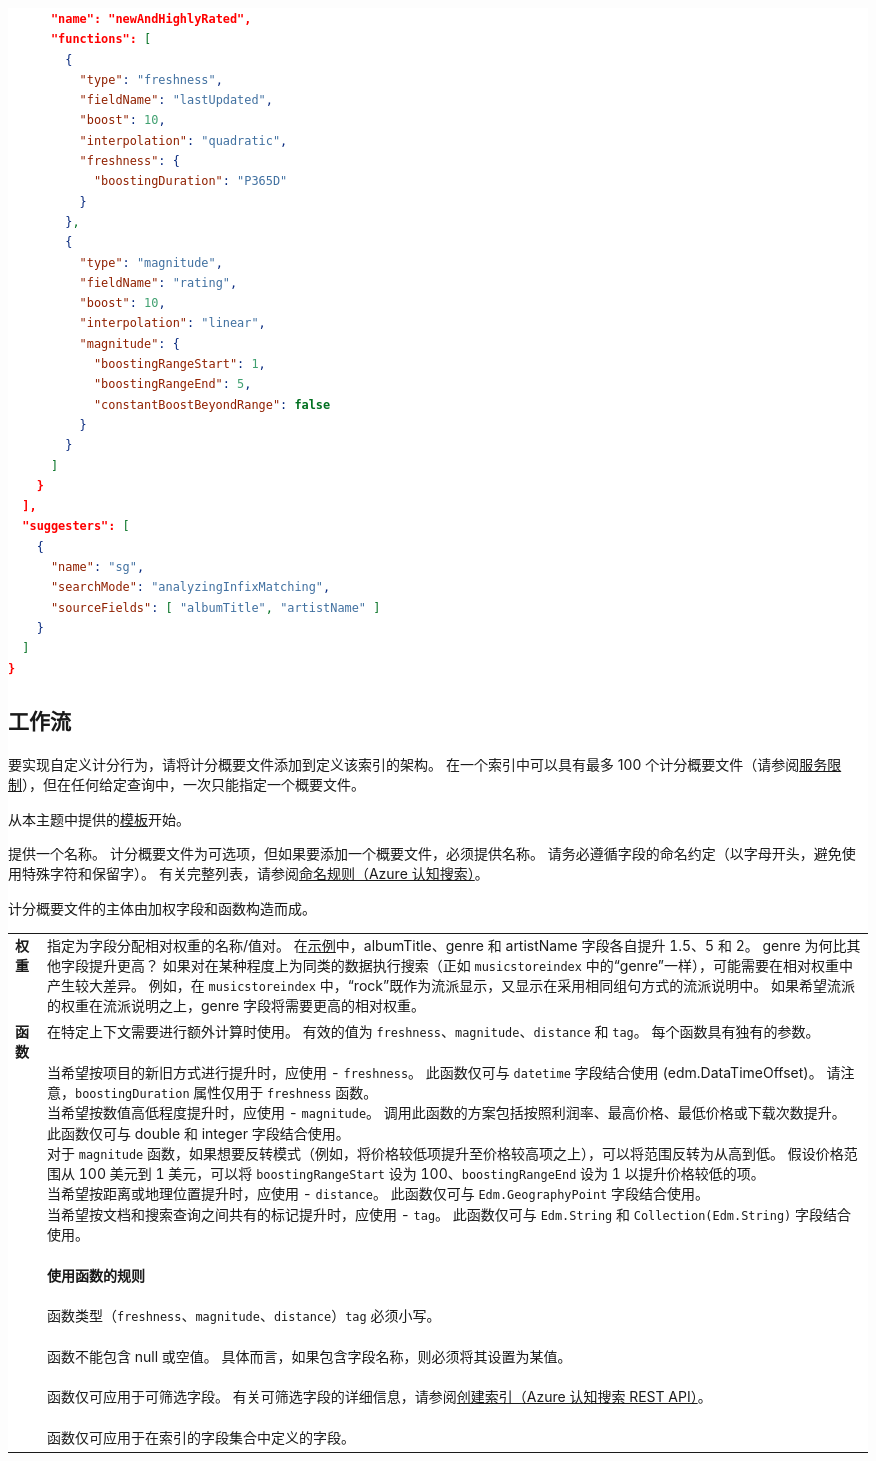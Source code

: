 ```json
      "name": "newAndHighlyRated",  
      "functions": [  
        {  
          "type": "freshness",  
          "fieldName": "lastUpdated",  
          "boost": 10,  
          "interpolation": "quadratic",  
          "freshness": {  
            "boostingDuration": "P365D"  
          }  
        },  
        {
          "type": "magnitude",  
          "fieldName": "rating",  
          "boost": 10,  
          "interpolation": "linear",  
          "magnitude": {  
            "boostingRangeStart": 1,  
            "boostingRangeEnd": 5,  
            "constantBoostBeyondRange": false  
          }  
        }  
      ]  
    }  
  ],  
  "suggesters": [  
    {  
      "name": "sg",  
      "searchMode": "analyzingInfixMatching",  
      "sourceFields": [ "albumTitle", "artistName" ]  
    }  
  ]   
}  
```  

## <a name="workflow"></a>工作流  
 要实现自定义计分行为，请将计分概要文件添加到定义该索引的架构。 在一个索引中可以具有最多 100 个计分概要文件（请参阅[服务限制](search-limits-quotas-capacity.md)），但在任何给定查询中，一次只能指定一个概要文件。  

 从本主题中提供的[模板](#bkmk_template)开始。  

 提供一个名称。 计分概要文件为可选项，但如果要添加一个概要文件，必须提供名称。 请务必遵循字段的命名约定（以字母开头，避免使用特殊字符和保留字）。 有关完整列表，请参阅[命名规则（Azure 认知搜索）](https://docs.microsoft.com/rest/api/searchservice/naming-rules)。  

 计分概要文件的主体由加权字段和函数构造而成。  

|||  
|-|-|  
|**权重**|指定为字段分配相对权重的名称/值对。 在[示例](#bkmk_ex)中，albumTitle、genre 和 artistName 字段各自提升 1.5、5 和 2。 genre 为何比其他字段提升更高？ 如果对在某种程度上为同类的数据执行搜索（正如 `musicstoreindex` 中的“genre”一样），可能需要在相对权重中产生较大差异。 例如，在 `musicstoreindex` 中，“rock”既作为流派显示，又显示在采用相同组句方式的流派说明中。 如果希望流派的权重在流派说明之上，genre 字段将需要更高的相对权重。|  
|**函数**|在特定上下文需要进行额外计算时使用。 有效的值为 `freshness`、`magnitude`、`distance` 和 `tag`。 每个函数具有独有的参数。<br /><br /> 当希望按项目的新旧方式进行提升时，应使用 -   `freshness`。 此函数仅可与 `datetime` 字段结合使用 (edm.DataTimeOffset)。 请注意，`boostingDuration` 属性仅用于 `freshness` 函数。<br />当希望按数值高低程度提升时，应使用 -   `magnitude`。 调用此函数的方案包括按照利润率、最高价格、最低价格或下载次数提升。 此函数仅可与 double 和 integer 字段结合使用。<br />     对于 `magnitude` 函数，如果想要反转模式（例如，将价格较低项提升至价格较高项之上），可以将范围反转为从高到低。 假设价格范围从 100 美元到 1 美元，可以将 `boostingRangeStart` 设为 100、`boostingRangeEnd` 设为 1 以提升价格较低的项。<br />当希望按距离或地理位置提升时，应使用 -   `distance`。 此函数仅可与 `Edm.GeographyPoint` 字段结合使用。<br />当希望按文档和搜索查询之间共有的标记提升时，应使用 -   `tag`。 此函数仅可与 `Edm.String` 和 `Collection(Edm.String)` 字段结合使用。<br /><br /> **使用函数的规则**<br /><br /> 函数类型（`freshness`、`magnitude`、`distance`）`tag` 必须小写。<br /><br /> 函数不能包含 null 或空值。 具体而言，如果包含字段名称，则必须将其设置为某值。<br /><br /> 函数仅可应用于可筛选字段。 有关可筛选字段的详细信息，请参阅[创建索引（Azure 认知搜索 REST API）](https://docs.microsoft.com/rest/api/searchservice/create-index)。<br /><br /> 函数仅可应用于在索引的字段集合中定义的字段。|  

